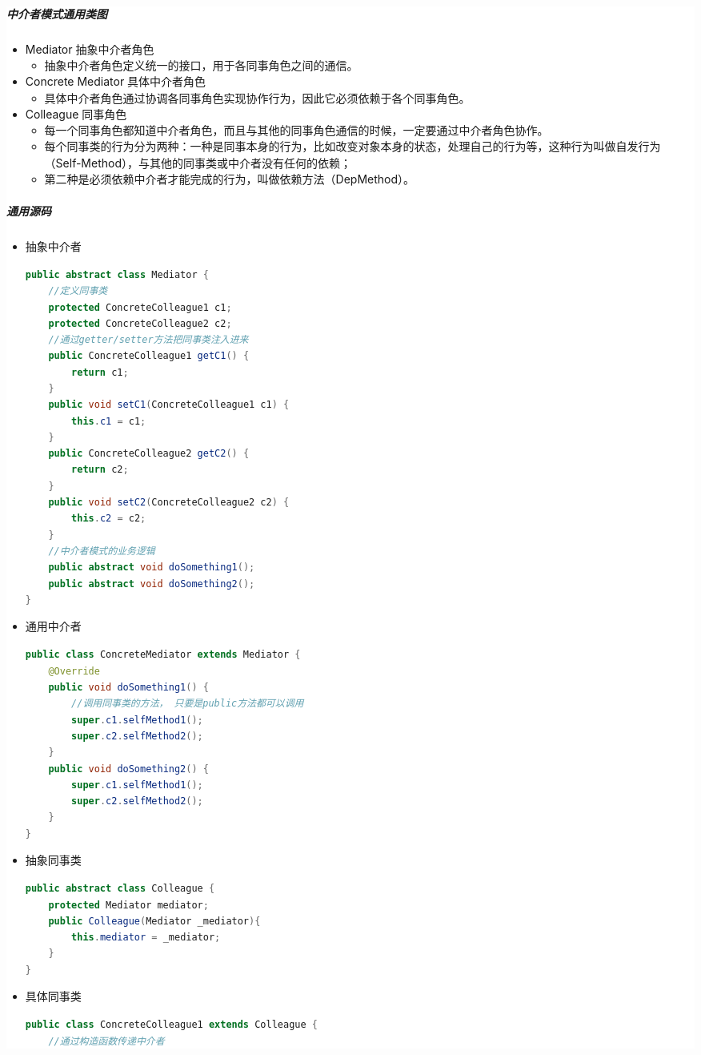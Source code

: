 ##### 中介者模式通用类图
- Mediator 抽象中介者角色
    - 抽象中介者角色定义统一的接口，用于各同事角色之间的通信。
- Concrete Mediator 具体中介者角色
    - 具体中介者角色通过协调各同事角色实现协作行为，因此它必须依赖于各个同事角色。
- Colleague 同事角色
    - 每一个同事角色都知道中介者角色，而且与其他的同事角色通信的时候，一定要通过中介者角色协作。
    - 每个同事类的行为分为两种：一种是同事本身的行为，比如改变对象本身的状态，处理自己的行为等，这种行为叫做自发行为（Self-Method），与其他的同事类或中介者没有任何的依赖；
    - 第二种是必须依赖中介者才能完成的行为，叫做依赖方法（DepMethod）。

##### 通用源码
- 抽象中介者
    ```java
    public abstract class Mediator {
        //定义同事类
        protected ConcreteColleague1 c1;
        protected ConcreteColleague2 c2;
        //通过getter/setter方法把同事类注入进来
        public ConcreteColleague1 getC1() {
            return c1;
        }
        public void setC1(ConcreteColleague1 c1) {
            this.c1 = c1;
        }
        public ConcreteColleague2 getC2() {
            return c2;
        }
        public void setC2(ConcreteColleague2 c2) {
            this.c2 = c2;
        }
        //中介者模式的业务逻辑
        public abstract void doSomething1();
        public abstract void doSomething2();
    }
    ```
- 通用中介者
    ```java
    public class ConcreteMediator extends Mediator {
        @Override
        public void doSomething1() {
            //调用同事类的方法， 只要是public方法都可以调用
            super.c1.selfMethod1();
            super.c2.selfMethod2();
        }
        public void doSomething2() {
            super.c1.selfMethod1();
            super.c2.selfMethod2();
        }
    }
    ```
- 抽象同事类
    ```java
    public abstract class Colleague {
        protected Mediator mediator;
        public Colleague(Mediator _mediator){
            this.mediator = _mediator;
        }
    }
    ```
- 具体同事类
    ```java
    public class ConcreteColleague1 extends Colleague {
        //通过构造函数传递中介者
